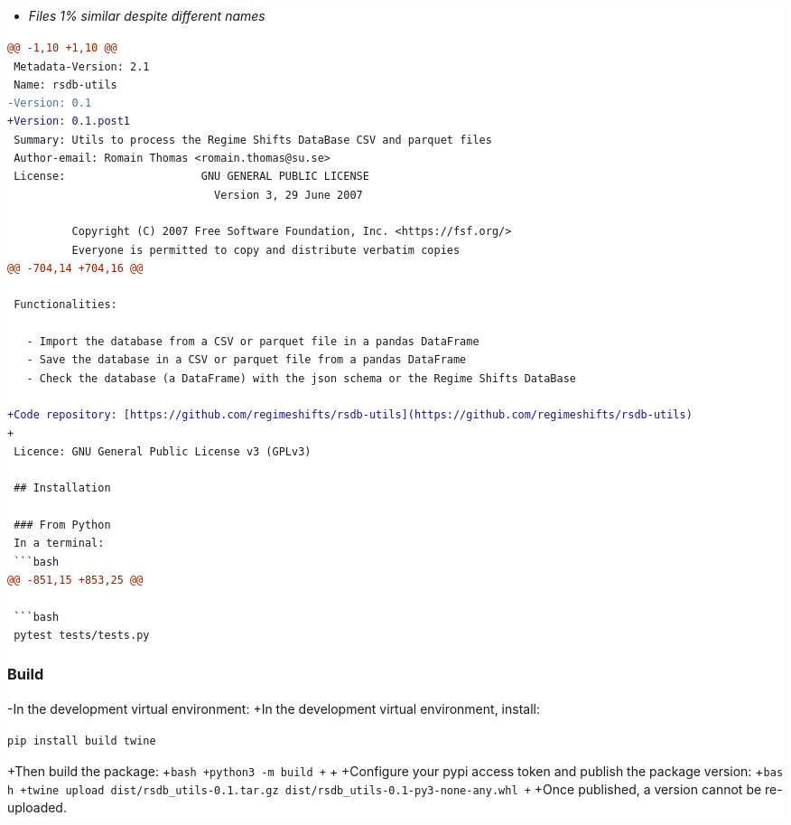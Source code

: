  * *Files 1% similar despite different names*

```diff
@@ -1,10 +1,10 @@
 Metadata-Version: 2.1
 Name: rsdb-utils
-Version: 0.1
+Version: 0.1.post1
 Summary: Utils to process the Regime Shifts DataBase CSV and parquet files
 Author-email: Romain Thomas <romain.thomas@su.se>
 License:                     GNU GENERAL PUBLIC LICENSE
                                Version 3, 29 June 2007
         
          Copyright (C) 2007 Free Software Foundation, Inc. <https://fsf.org/>
          Everyone is permitted to copy and distribute verbatim copies
@@ -704,14 +704,16 @@
 
 Functionalities:
 
   - Import the database from a CSV or parquet file in a pandas DataFrame
   - Save the database in a CSV or parquet file from a pandas DataFrame
   - Check the database (a DataFrame) with the json schema or the Regime Shifts DataBase
 
+Code repository: [https://github.com/regimeshifts/rsdb-utils](https://github.com/regimeshifts/rsdb-utils)
+
 Licence: GNU General Public License v3 (GPLv3)
 
 ## Installation
 
 ### From Python
 In a terminal:
 ```bash
@@ -851,15 +853,25 @@
 
 ```bash
 pytest tests/tests.py
 ```
 
 ### Build
 
-In the development virtual environment:
+In the development virtual environment, install:
 ```bash
 pip install build twine
 ```
 
+Then build the package:
+```bash
+python3 -m build
+```
+
+Configure your pypi access token and publish the package version:
+```bash
+twine upload dist/rsdb_utils-0.1.tar.gz dist/rsdb_utils-0.1-py3-none-any.whl
+```
+Once published, a version cannot be re-uploaded.
 